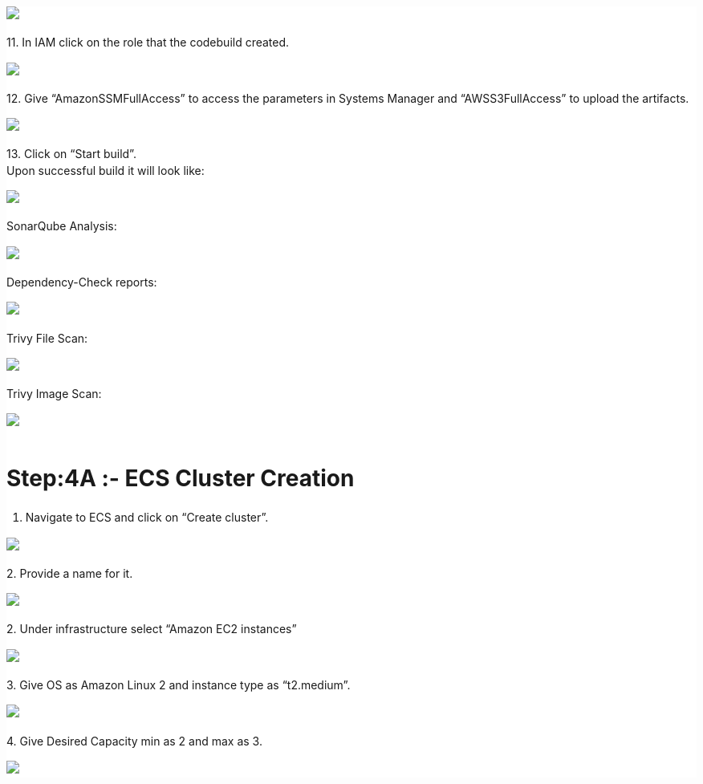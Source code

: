 ![](https://miro.medium.com/v2/resize:fit:802/1*QS8wzEd_h_iFTBZvZK1LMw.png)

11\. In IAM click on the role that the codebuild created.

![](https://miro.medium.com/v2/resize:fit:802/1*7Y3gtynespW7W4JSLJ3GDQ.png)

12\. Give “AmazonSSMFullAccess” to access the parameters in Systems Manager and “AWSS3FullAccess” to upload the artifacts.

![](https://miro.medium.com/v2/resize:fit:802/1*3iQjsyTslPp2gpnwuNqRSQ.png)

13\. Click on “Start build”.  
Upon successful build it will look like:

![](https://miro.medium.com/v2/resize:fit:802/1*L5utCQecsFVB-4dJWH84eg.png)

SonarQube Analysis:

![](https://miro.medium.com/v2/resize:fit:802/1*7y-9yqT43IPgFaiZ0kXT9Q.png)

Dependency-Check reports:

![](https://miro.medium.com/v2/resize:fit:802/1*ObhhizJMM-i9jBpFR1zUHA.png)

Trivy File Scan:

![](https://miro.medium.com/v2/resize:fit:802/1*IHT0tPfD1xfr940DrvrqxQ.png)

Trivy Image Scan:

![](https://miro.medium.com/v2/resize:fit:802/1*ARlLeQeWccslE0I_DRn_Lg.png)

# **Step:4A :- ECS Cluster Creation**

1. Navigate to ECS and click on “Create cluster”.

![](https://miro.medium.com/v2/resize:fit:802/1*I3Jzh2DQpK2uHOXEh2JyBw.png)

2\. Provide a name for it.

![](https://miro.medium.com/v2/resize:fit:802/1*1PTm6bPb1ZdptpuGzM06jg.png)

2\. Under infrastructure select “Amazon EC2 instances”

![](https://miro.medium.com/v2/resize:fit:802/1*kt_Ll2_mkGhbfX2NMNrQQQ.png)

3\. Give OS as Amazon Linux 2 and instance type as “t2.medium”.

![](https://miro.medium.com/v2/resize:fit:802/1*tMm3ad3-V0_l1GL_14jodA.png)

4\. Give Desired Capacity min as 2 and max as 3.

![](https://miro.medium.com/v2/resize:fit:802/1*n2T-5UHOwF7bz8ikxNi2vw.png)

